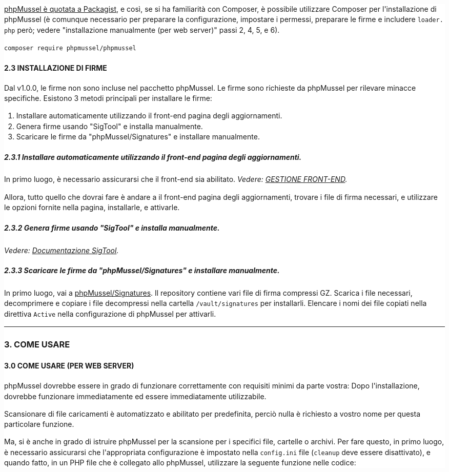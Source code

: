 [phpMussel è quotata a Packagist](https://packagist.org/packages/phpmussel/phpmussel), e così, se si ha familiarità con Composer, è possibile utilizzare Composer per l'installazione di phpMussel (è comunque necessario per preparare la configurazione, impostare i permessi, preparare le firme e includere `loader.php` però; vedere "installazione manualmente (per web server)" passi 2, 4, 5, e 6).

`composer require phpmussel/phpmussel`

#### <a name="INSTALLING_SIGNATURES"></a>2.3 INSTALLAZIONE DI FIRME

Dal v1.0.0, le firme non sono incluse nel pacchetto phpMussel. Le firme sono richieste da phpMussel per rilevare minacce specifiche. Esistono 3 metodi principali per installare le firme:

1. Installare automaticamente utilizzando il front-end pagina degli aggiornamenti.
2. Genera firme usando "SigTool" e installa manualmente.
3. Scaricare le firme da "phpMussel/Signatures" e installare manualmente.

##### 2.3.1 Installare automaticamente utilizzando il front-end pagina degli aggiornamenti.

In primo luogo, è necessario assicurarsi che il front-end sia abilitato. *Vedere: [GESTIONE FRONT-END](#SECTION4).*

Allora, tutto quello che dovrai fare è andare a il front-end pagina degli aggiornamenti, trovare i file di firma necessari, e utilizzare le opzioni fornite nella pagina, installarle, e attivarle.

##### 2.3.2 Genera firme usando "SigTool" e installa manualmente.

*Vedere: [Documentazione SigTool](https://github.com/phpMussel/SigTool#documentation).*

##### 2.3.3 Scaricare le firme da "phpMussel/Signatures" e installare manualmente.

In primo luogo, vai a [phpMussel/Signatures](https://github.com/phpMussel/Signatures). Il repository contiene vari file di firma compressi GZ. Scarica i file necessari, decomprimere e copiare i file decompressi nella cartella `/vault/signatures` per installarli. Elencare i nomi dei file copiati nella direttiva `Active` nella configurazione di phpMussel per attivarli.

---


### 3. <a name="SECTION3"></a>COME USARE

#### 3.0 COME USARE (PER WEB SERVER)

phpMussel dovrebbe essere in grado di funzionare correttamente con requisiti minimi da parte vostra: Dopo l'installazione, dovrebbe funzionare immediatamente ed essere immediatamente utilizzabile.

Scansionare di file caricamenti è automatizzato e abilitato per predefinita, perciò nulla è richiesto a vostro nome per questa particolare funzione.

Ma, si è anche in grado di istruire phpMussel per la scansione per i specifici file, cartelle o archivi. Per fare questo, in primo luogo, è necessario assicurarsi che l'appropriata configurazione è impostato nella `config.ini` file (`cleanup` deve essere disattivato), e quando fatto, in un PHP file che è collegato allo phpMussel, utilizzare la seguente funzione nelle codice:
